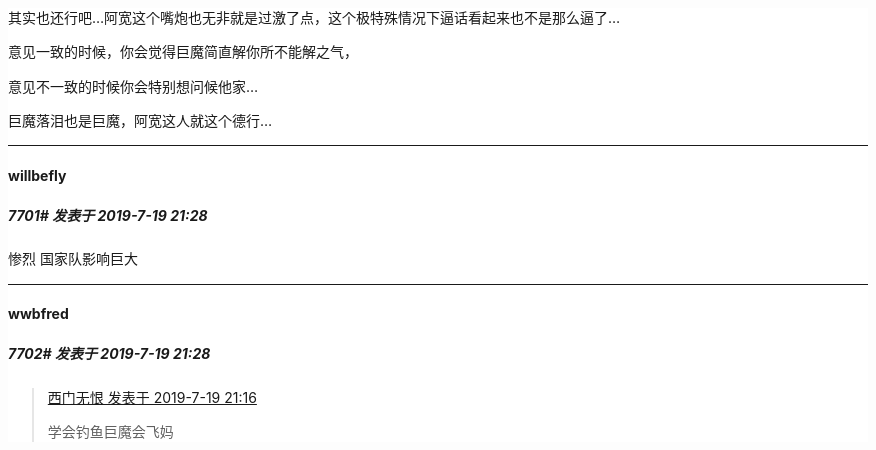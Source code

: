 其实也还行吧…阿宽这个嘴炮也无非就是过激了点，这个极特殊情况下逼话看起来也不是那么逼了…

意见一致的时候，你会觉得巨魔简直解你所不能解之气，

意见不一致的时候你会特别想问候他家…

巨魔落泪也是巨魔，阿宽这人就这个德行…

*****

####  willbefly  
##### 7701#       发表于 2019-7-19 21:28

惨烈 国家队影响巨大 

*****

####  wwbfred  
##### 7702#       发表于 2019-7-19 21:28

<blockquote><a href="httphttps://bbs.saraba1st.com/2b/forum.php?mod=redirect&amp;goto=findpost&amp;pid=44586521&amp;ptid=1847593" target="_blank">西门无恨 发表于 2019-7-19 21:16</a>

学会钓鱼巨魔会飞妈

